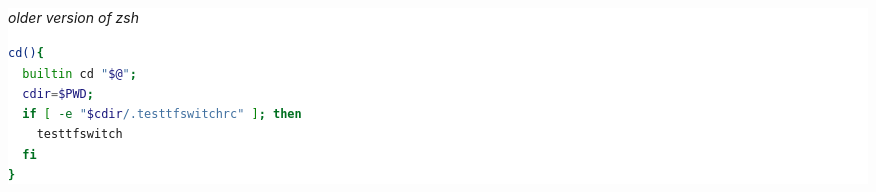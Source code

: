 *older version of zsh*
```sh
cd(){
  builtin cd "$@";
  cdir=$PWD;
  if [ -e "$cdir/.testtfswitchrc" ]; then
    testtfswitch
  fi
}
```
